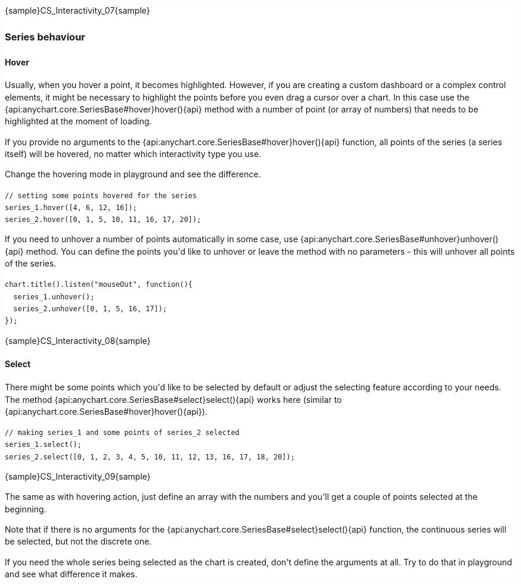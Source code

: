 {sample}CS\_Interactivity\_07{sample}

### Series behaviour
<a name="series_hover"></a>
#### Hover 

Usually, when you hover a point, it becomes highlighted. However, if you are creating a custom dashboard or a complex control elements, it might be necessary to highlight the points before you even drag a cursor over a chart. In this case use the {api:anychart.core.SeriesBase#hover}hover(){api} method with a number of point (or array of numbers) that needs to be highlighted at the moment of loading.

If you provide no arguments to the {api:anychart.core.SeriesBase#hover}hover(){api} function, all points of the series (a series itself) will be hovered, no matter which interactivity type you use.

Change the hovering mode in playground and see the difference.

```	
// setting some points hovered for the series
series_1.hover([4, 6, 12, 16]);
series_2.hover([0, 1, 5, 10, 11, 16, 17, 20]);	
```

If you need to unhover a number of points automatically in some case, use {api:anychart.core.SeriesBase#unhover}unhover(){api} method. You can define the points you'd like to unhover or leave the method with no parameters - this will unhover all points of the series.

```
chart.title().listen("mouseOut", function(){
  series_1.unhover();
  series_2.unhover([0, 1, 5, 16, 17]);
});
```

{sample}CS\_Interactivity\_08{sample}

<a name="series_select"> </a>
#### Select 

There might be some points which you'd like to be selected by default or adjust the selecting feature according to your needs. The method {api:anychart.core.SeriesBase#select}select(){api} works here (similar to {api:anychart.core.SeriesBase#hover}hover(){api}).

```
// making series_1 and some points of series_2 selected
series_1.select();
series_2.select([0, 1, 2, 3, 4, 5, 10, 11, 12, 13, 16, 17, 18, 20]);
```

{sample}CS\_Interactivity\_09{sample} 

The same as with hovering action, just define an array with the numbers and you'll get a couple of points selected at the beginning.
  
Note that if there is no arguments for the {api:anychart.core.SeriesBase#select}select(){api} function, the continuous series will be selected, but not the discrete one.
  
If you need the whole series being selected as the chart is created, don't define the arguments at all. Try to do that in playground and see what difference it makes.
  